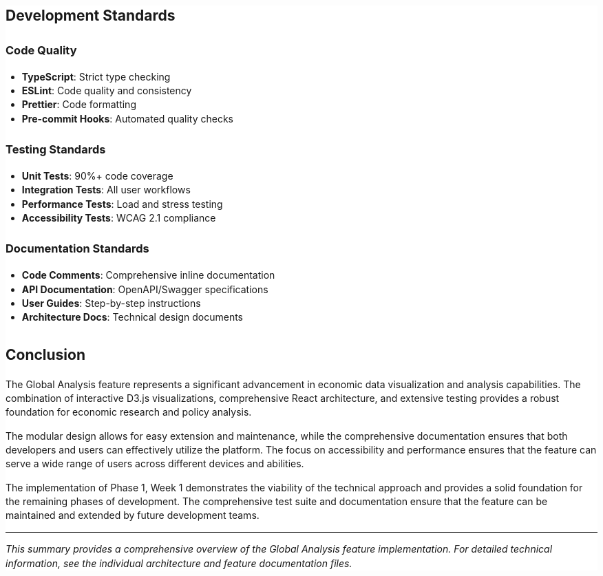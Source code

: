 ## Development Standards

### Code Quality
- **TypeScript**: Strict type checking
- **ESLint**: Code quality and consistency
- **Prettier**: Code formatting
- **Pre-commit Hooks**: Automated quality checks

### Testing Standards
- **Unit Tests**: 90%+ code coverage
- **Integration Tests**: All user workflows
- **Performance Tests**: Load and stress testing
- **Accessibility Tests**: WCAG 2.1 compliance

### Documentation Standards
- **Code Comments**: Comprehensive inline documentation
- **API Documentation**: OpenAPI/Swagger specifications
- **User Guides**: Step-by-step instructions
- **Architecture Docs**: Technical design documents

## Conclusion

The Global Analysis feature represents a significant advancement in economic data visualization and analysis capabilities. The combination of interactive D3.js visualizations, comprehensive React architecture, and extensive testing provides a robust foundation for economic research and policy analysis.

The modular design allows for easy extension and maintenance, while the comprehensive documentation ensures that both developers and users can effectively utilize the platform. The focus on accessibility and performance ensures that the feature can serve a wide range of users across different devices and abilities.

The implementation of Phase 1, Week 1 demonstrates the viability of the technical approach and provides a solid foundation for the remaining phases of development. The comprehensive test suite and documentation ensure that the feature can be maintained and extended by future development teams.

---

*This summary provides a comprehensive overview of the Global Analysis feature implementation. For detailed technical information, see the individual architecture and feature documentation files.*
